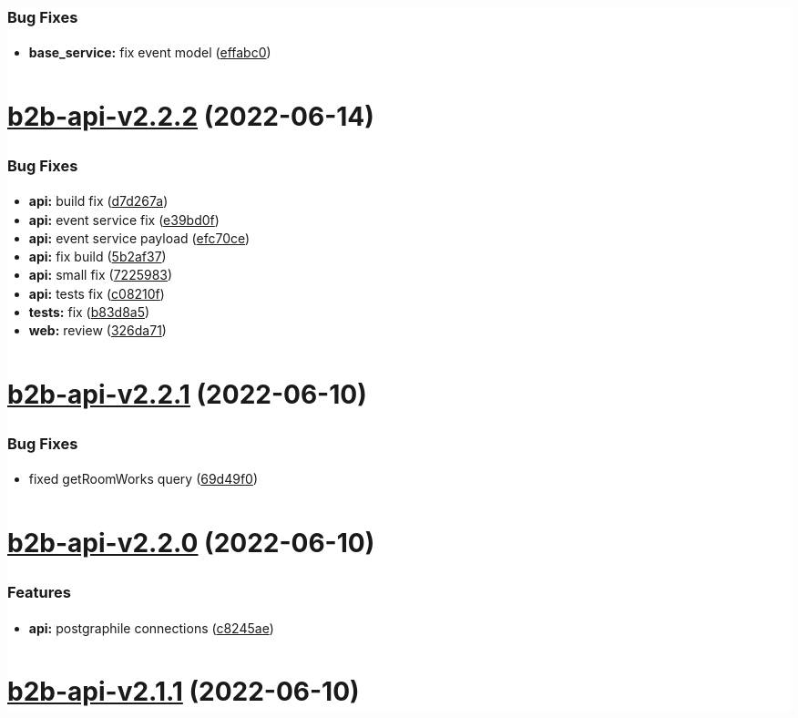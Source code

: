 
### Bug Fixes

* **base_service:** fix event model ([effabc0](https://gitlab.vmassive.ru/b2b/b2b-core/commit/effabc0e7e20e911b380a113cf7f4d5289ff7efd))

# [b2b-api-v2.2.2](https://gitlab.vmassive.ru/b2b/b2b-core/compare/b2b-api-v2.2.1...b2b-api-v2.2.2) (2022-06-14)


### Bug Fixes

* **api:** build fix ([d7d267a](https://gitlab.vmassive.ru/b2b/b2b-core/commit/d7d267af094ad0d97be2347cbc0f314a3720e081))
* **api:** event service fix ([e39bd0f](https://gitlab.vmassive.ru/b2b/b2b-core/commit/e39bd0f2535834e68dbcd0dcc262a05d56187e92))
* **api:** event service payload ([efc70ce](https://gitlab.vmassive.ru/b2b/b2b-core/commit/efc70ceabc39bc59064ae792f2d30bf6bdebcc9f))
* **api:** fix build ([5b2af37](https://gitlab.vmassive.ru/b2b/b2b-core/commit/5b2af378cace219317b232045d7aab198438fcb3))
* **api:** small fix ([7225983](https://gitlab.vmassive.ru/b2b/b2b-core/commit/7225983a44cea6fc944af01a2067ab3a6d17df88))
* **api:** tests fix ([c08210f](https://gitlab.vmassive.ru/b2b/b2b-core/commit/c08210f89fb9a2a9b6e62d92ba149a738e4c3872))
* **tests:** fix ([b83d8a5](https://gitlab.vmassive.ru/b2b/b2b-core/commit/b83d8a5828864350178a350959642198adf85e67))
* **web:** review ([326da71](https://gitlab.vmassive.ru/b2b/b2b-core/commit/326da717dd97ea14195a6d93840024022a6f3fd5))

# [b2b-api-v2.2.1](https://gitlab.vmassive.ru/b2b/b2b-core/compare/b2b-api-v2.2.0...b2b-api-v2.2.1) (2022-06-10)


### Bug Fixes

* fixed getRoomWorks query ([69d49f0](https://gitlab.vmassive.ru/b2b/b2b-core/commit/69d49f09398f6d3c175b94e9e67d384737aa1106))

# [b2b-api-v2.2.0](https://gitlab.vmassive.ru/b2b/b2b-core/compare/b2b-api-v2.1.1...b2b-api-v2.2.0) (2022-06-10)


### Features

* **api:** postgraphile connections ([c8245ae](https://gitlab.vmassive.ru/b2b/b2b-core/commit/c8245ae18e961149e14fa3f76d63e87db4c66530))

# [b2b-api-v2.1.1](https://gitlab.vmassive.ru/b2b/b2b-core/compare/b2b-api-v2.1.0...b2b-api-v2.1.1) (2022-06-10)

